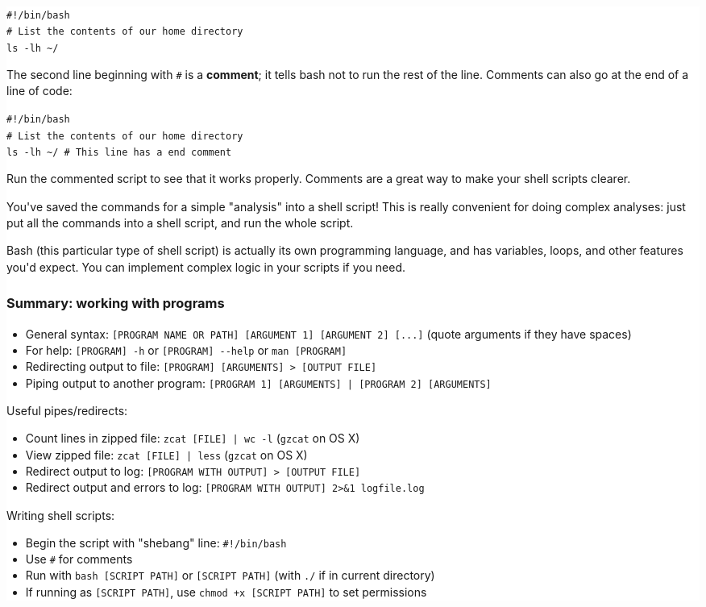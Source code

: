     #!/bin/bash
    # List the contents of our home directory
    ls -lh ~/

The second line beginning with `#` is a **comment**; it tells bash not to run
the rest of the line. Comments can also go at the end of a line of code:

    #!/bin/bash
    # List the contents of our home directory
    ls -lh ~/ # This line has a end comment

Run the commented script to see that it works properly. Comments are a great
way to make your shell scripts clearer.

You've saved the commands for a simple "analysis" into a shell script! This
is really convenient for doing complex analyses: just put all the commands into
a shell script, and run the whole script.

Bash (this particular type of shell script) is actually its own programming
language, and has variables, loops, and other features you'd expect. You can
implement complex logic in your scripts if you need.

### Summary: working with programs

- General syntax: `[PROGRAM NAME OR PATH] [ARGUMENT 1] [ARGUMENT 2] [...]` (quote arguments if they have spaces)
- For help: `[PROGRAM] -h` or `[PROGRAM] --help` or `man [PROGRAM]`
- Redirecting output to file: `[PROGRAM] [ARGUMENTS] > [OUTPUT FILE]`
- Piping output to another program: `[PROGRAM 1] [ARGUMENTS] | [PROGRAM 2] [ARGUMENTS]`

Useful pipes/redirects:

- Count lines in zipped file: `zcat [FILE] | wc -l` (`gzcat` on OS X)
- View zipped file: `zcat [FILE] | less` (`gzcat` on OS X)
- Redirect output to log: `[PROGRAM WITH OUTPUT] > [OUTPUT FILE]`
- Redirect output and errors to log: `[PROGRAM WITH OUTPUT] 2>&1 logfile.log`

Writing shell scripts:

- Begin the script with "shebang" line: `#!/bin/bash`
- Use `#` for comments
- Run with `bash [SCRIPT PATH]` or `[SCRIPT PATH]` (with `./` if in current directory)
- If running as `[SCRIPT PATH]`, use `chmod +x [SCRIPT PATH]` to set permissions
